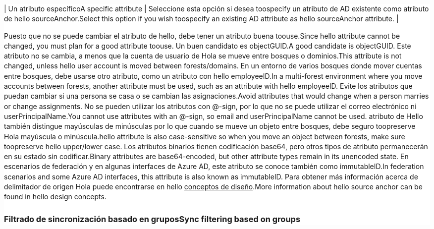 | <span data-ttu-id="0d367-266">Un atributo específico</span><span class="sxs-lookup"><span data-stu-id="0d367-266">A specific attribute</span></span> | <span data-ttu-id="0d367-267">Seleccione esta opción si desea toospecify un atributo de AD existente como atributo de hello sourceAnchor.</span><span class="sxs-lookup"><span data-stu-id="0d367-267">Select this option if you wish toospecify an existing AD attribute as hello sourceAnchor attribute.</span></span> |

<span data-ttu-id="0d367-268">Puesto que no se puede cambiar el atributo de hello, debe tener un atributo buena toouse.</span><span class="sxs-lookup"><span data-stu-id="0d367-268">Since hello attribute cannot be changed, you must plan for a good attribute toouse.</span></span> <span data-ttu-id="0d367-269">Un buen candidato es objectGUID.</span><span class="sxs-lookup"><span data-stu-id="0d367-269">A good candidate is objectGUID.</span></span> <span data-ttu-id="0d367-270">Este atributo no se cambia, a menos que la cuenta de usuario de Hola se mueve entre bosques o dominios.</span><span class="sxs-lookup"><span data-stu-id="0d367-270">This attribute is not changed, unless hello user account is moved between forests/domains.</span></span> <span data-ttu-id="0d367-271">En un entorno de varios bosques donde mover cuentas entre bosques, debe usarse otro atributo, como un atributo con hello employeeID.</span><span class="sxs-lookup"><span data-stu-id="0d367-271">In a multi-forest environment where you move accounts between forests, another attribute must be used, such as an attribute with hello employeeID.</span></span> <span data-ttu-id="0d367-272">Evite los atributos que puedan cambiar si una persona se casa o se cambian las asignaciones.</span><span class="sxs-lookup"><span data-stu-id="0d367-272">Avoid attributes that would change when a person marries or change assignments.</span></span> <span data-ttu-id="0d367-273">No se pueden utilizar los atributos con @-sign, por lo que no se puede utilizar el correo electrónico ni userPrincipalName.</span><span class="sxs-lookup"><span data-stu-id="0d367-273">You cannot use attributes with an @-sign, so email and userPrincipalName cannot be used.</span></span> <span data-ttu-id="0d367-274">atributo de Hello también distingue mayúsculas de minúsculas por lo que cuando se mueve un objeto entre bosques, debe seguro toopreserve Hola mayúscula o minúscula.</span><span class="sxs-lookup"><span data-stu-id="0d367-274">hello attribute is also case-sensitive so when you move an object between forests, make sure toopreserve hello upper/lower case.</span></span> <span data-ttu-id="0d367-275">Los atributos binarios tienen codificación base64, pero otros tipos de atributo permanecerán en su estado sin codificar.</span><span class="sxs-lookup"><span data-stu-id="0d367-275">Binary attributes are base64-encoded, but other attribute types remain in its unencoded state.</span></span> <span data-ttu-id="0d367-276">En escenarios de federación y en algunas interfaces de Azure AD, este atributo se conoce también como immutableID.</span><span class="sxs-lookup"><span data-stu-id="0d367-276">In federation scenarios and some Azure AD interfaces, this attribute is also known as immutableID.</span></span> <span data-ttu-id="0d367-277">Para obtener más información acerca de delimitador de origen Hola puede encontrarse en hello [conceptos de diseño](active-directory-aadconnect-design-concepts.md#sourceanchor).</span><span class="sxs-lookup"><span data-stu-id="0d367-277">More information about hello source anchor can be found in hello [design concepts](active-directory-aadconnect-design-concepts.md#sourceanchor).</span></span>

### <a name="sync-filtering-based-on-groups"></a><span data-ttu-id="0d367-278">Filtrado de sincronización basado en grupos</span><span class="sxs-lookup"><span data-stu-id="0d367-278">Sync filtering based on groups</span></span>